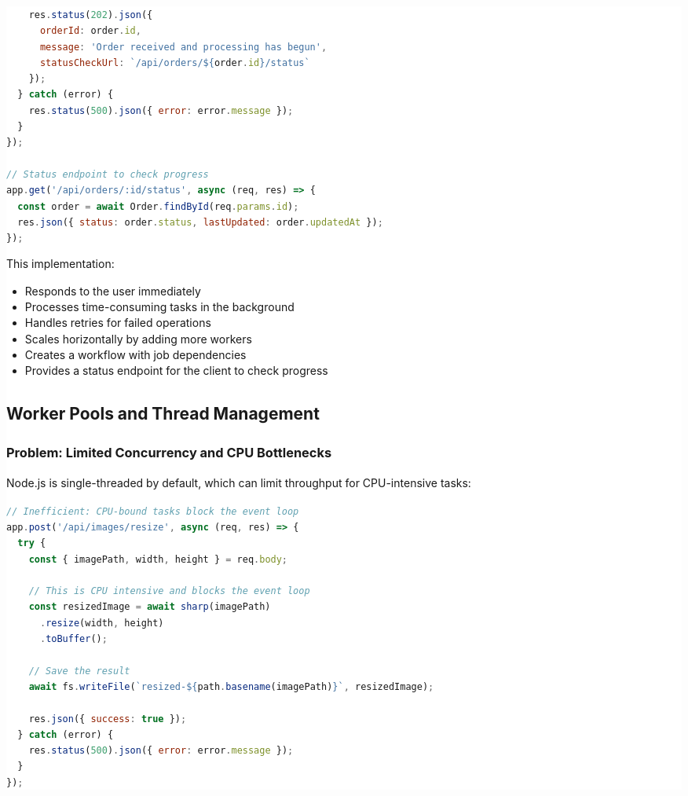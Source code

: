 ```javascript
    res.status(202).json({
      orderId: order.id,
      message: 'Order received and processing has begun',
      statusCheckUrl: `/api/orders/${order.id}/status`
    });
  } catch (error) {
    res.status(500).json({ error: error.message });
  }
});

// Status endpoint to check progress
app.get('/api/orders/:id/status', async (req, res) => {
  const order = await Order.findById(req.params.id);
  res.json({ status: order.status, lastUpdated: order.updatedAt });
});
```

This implementation:
- Responds to the user immediately
- Processes time-consuming tasks in the background
- Handles retries for failed operations
- Scales horizontally by adding more workers
- Creates a workflow with job dependencies
- Provides a status endpoint for the client to check progress

## Worker Pools and Thread Management

### Problem: Limited Concurrency and CPU Bottlenecks

Node.js is single-threaded by default, which can limit throughput for CPU-intensive tasks:

```javascript
// Inefficient: CPU-bound tasks block the event loop
app.post('/api/images/resize', async (req, res) => {
  try {
    const { imagePath, width, height } = req.body;

    // This is CPU intensive and blocks the event loop
    const resizedImage = await sharp(imagePath)
      .resize(width, height)
      .toBuffer();

    // Save the result
    await fs.writeFile(`resized-${path.basename(imagePath)}`, resizedImage);

    res.json({ success: true });
  } catch (error) {
    res.status(500).json({ error: error.message });
  }
});
```
